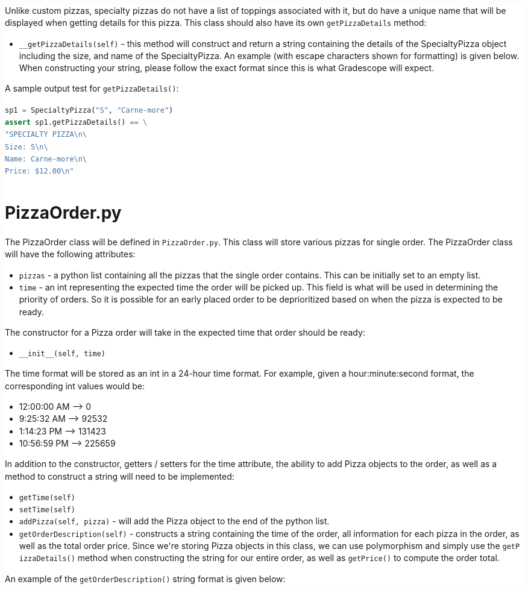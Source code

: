 Unlike custom pizzas, specialty pizzas do not have a list of toppings associated with it, but do have a unique name that will be displayed when getting details for this pizza. This class should also have its own `getPizzaDetails` method:

* `__getPizzaDetails(self)` - this method will construct and return a string containing the details of the SpecialtyPizza object including the size, and name of the SpecialtyPizza. An example (with escape characters shown for formatting) is given below. When constructing your string, please follow the exact format since this is what Gradescope will expect.

A sample output test for `getPizzaDetails()`:

```python
sp1 = SpecialtyPizza("S", "Carne-more")
assert sp1.getPizzaDetails() == \
"SPECIALTY PIZZA\n\
Size: S\n\
Name: Carne-more\n\
Price: $12.00\n"
```

# PizzaOrder.py

The PizzaOrder class will be defined in `PizzaOrder.py`. This class will store various pizzas for single order. The PizzaOrder class will have the following attributes:

* `pizzas` - a python list containing all the pizzas that the single order contains. This can be initially set to an empty list.
* `time` - an int representing the expected time the order will be picked up. This field is what will be used in determining the priority of orders. So it is possible for an early placed order to be deprioritized based on when the pizza is expected to be ready.

The constructor for a Pizza order will take in the expected time that order should be ready:

* `__init__(self, time)`

The time format will be stored as an int in a 24-hour time format. For example, given a hour:minute:second format, the corresponding int values would be:

* 12:00:00 AM --> 0
* 9:25:32 AM --> 92532
* 1:14:23 PM --> 131423
* 10:56:59 PM --> 225659

In addition to the constructor, getters / setters for the time attribute, the ability to add Pizza objects to the order, as well as a method to construct a string will need to be implemented:

* `getTime(self)`
* `setTime(self)`
* `addPizza(self, pizza)` - will add the Pizza object to the end of the python list.
* `getOrderDescription(self)` - constructs a string containing the time of the order, all information for each pizza in the order, as well as the total order price. Since we're storing Pizza objects in this class, we can use polymorphism and simply use the `getPizzaDetails()` method when constructing the string for our entire order, as well as `getPrice()` to compute the order total.

An example of the `getOrderDescription()` string format is given below:
